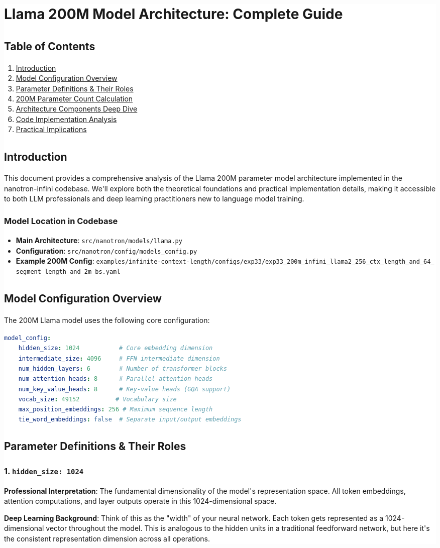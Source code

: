 # Llama 200M Model Architecture: Complete Guide

## Table of Contents
1. [Introduction](#introduction)
2. [Model Configuration Overview](#model-configuration-overview)
3. [Parameter Definitions & Their Roles](#parameter-definitions--their-roles)
4. [200M Parameter Count Calculation](#200m-parameter-count-calculation)
5. [Architecture Components Deep Dive](#architecture-components-deep-dive)
6. [Code Implementation Analysis](#code-implementation-analysis)
7. [Practical Implications](#practical-implications)

## Introduction

This document provides a comprehensive analysis of the Llama 200M parameter model architecture implemented in the nanotron-infini codebase. We'll explore both the theoretical foundations and practical implementation details, making it accessible to both LLM professionals and deep learning practitioners new to language model training.

### Model Location in Codebase
- **Main Architecture**: `src/nanotron/models/llama.py`
- **Configuration**: `src/nanotron/config/models_config.py`
- **Example 200M Config**: `examples/infinite-context-length/configs/exp33/exp33_200m_infini_llama2_256_ctx_length_and_64_segment_length_and_2m_bs.yaml`

## Model Configuration Overview

The 200M Llama model uses the following core configuration:

```yaml
model_config:
    hidden_size: 1024           # Core embedding dimension
    intermediate_size: 4096     # FFN intermediate dimension  
    num_hidden_layers: 6        # Number of transformer blocks
    num_attention_heads: 8      # Parallel attention heads
    num_key_value_heads: 8      # Key-value heads (GQA support)
    vocab_size: 49152          # Vocabulary size
    max_position_embeddings: 256 # Maximum sequence length
    tie_word_embeddings: false  # Separate input/output embeddings
```

## Parameter Definitions & Their Roles

### 1. `hidden_size: 1024`

**Professional Interpretation**: The fundamental dimensionality of the model's representation space. All token embeddings, attention computations, and layer outputs operate in this 1024-dimensional space.

**Deep Learning Background**: Think of this as the "width" of your neural network. Each token gets represented as a 1024-dimensional vector throughout the model. This is analogous to the hidden units in a traditional feedforward network, but here it's the consistent representation dimension across all operations.
